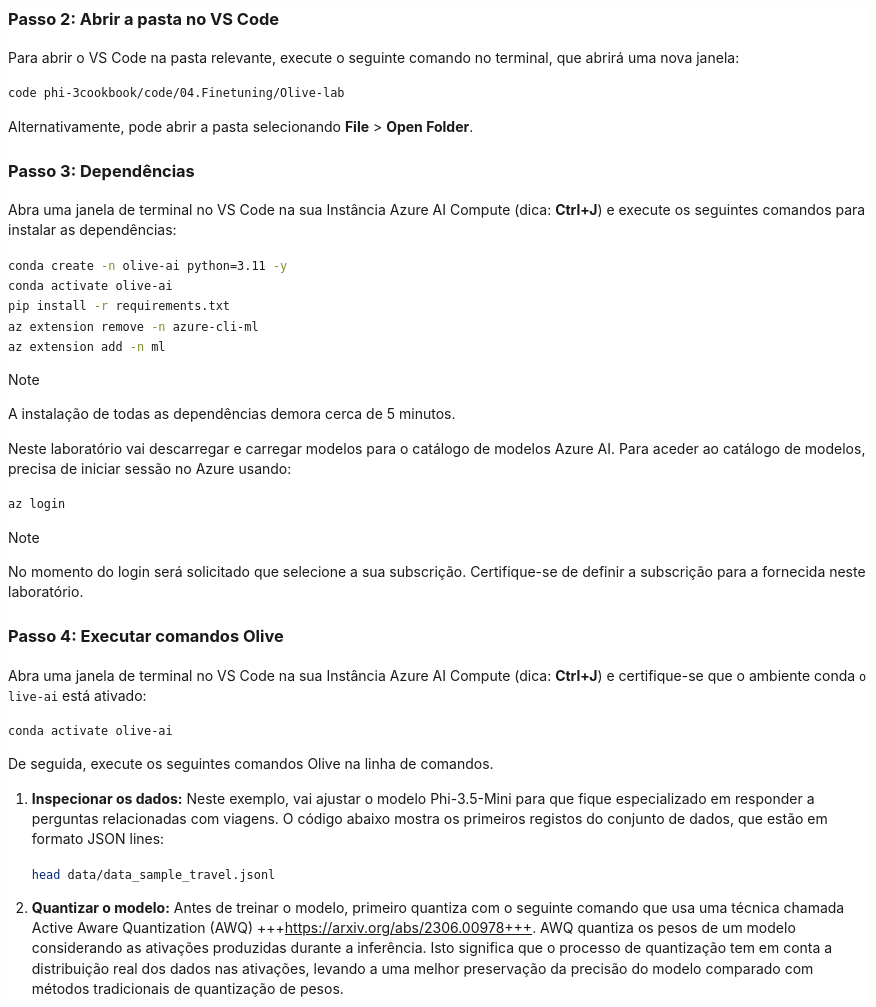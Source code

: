 ### Passo 2: Abrir a pasta no VS Code

Para abrir o VS Code na pasta relevante, execute o seguinte comando no terminal, que abrirá uma nova janela:

```bash
code phi-3cookbook/code/04.Finetuning/Olive-lab
```

Alternativamente, pode abrir a pasta selecionando **File** > **Open Folder**.

### Passo 3: Dependências

Abra uma janela de terminal no VS Code na sua Instância Azure AI Compute (dica: **Ctrl+J**) e execute os seguintes comandos para instalar as dependências:

```bash
conda create -n olive-ai python=3.11 -y
conda activate olive-ai
pip install -r requirements.txt
az extension remove -n azure-cli-ml
az extension add -n ml
```

> [!NOTE]
> A instalação de todas as dependências demora cerca de 5 minutos.

Neste laboratório vai descarregar e carregar modelos para o catálogo de modelos Azure AI. Para aceder ao catálogo de modelos, precisa de iniciar sessão no Azure usando:

```bash
az login
```

> [!NOTE]
> No momento do login será solicitado que selecione a sua subscrição. Certifique-se de definir a subscrição para a fornecida neste laboratório.

### Passo 4: Executar comandos Olive

Abra uma janela de terminal no VS Code na sua Instância Azure AI Compute (dica: **Ctrl+J**) e certifique-se que o ambiente conda `olive-ai` está ativado:

```bash
conda activate olive-ai
```

De seguida, execute os seguintes comandos Olive na linha de comandos.

1. **Inspecionar os dados:** Neste exemplo, vai ajustar o modelo Phi-3.5-Mini para que fique especializado em responder a perguntas relacionadas com viagens. O código abaixo mostra os primeiros registos do conjunto de dados, que estão em formato JSON lines:

    ```bash
    head data/data_sample_travel.jsonl
    ```

1. **Quantizar o modelo:** Antes de treinar o modelo, primeiro quantiza com o seguinte comando que usa uma técnica chamada Active Aware Quantization (AWQ) +++https://arxiv.org/abs/2306.00978+++. AWQ quantiza os pesos de um modelo considerando as ativações produzidas durante a inferência. Isto significa que o processo de quantização tem em conta a distribuição real dos dados nas ativações, levando a uma melhor preservação da precisão do modelo comparado com métodos tradicionais de quantização de pesos.
